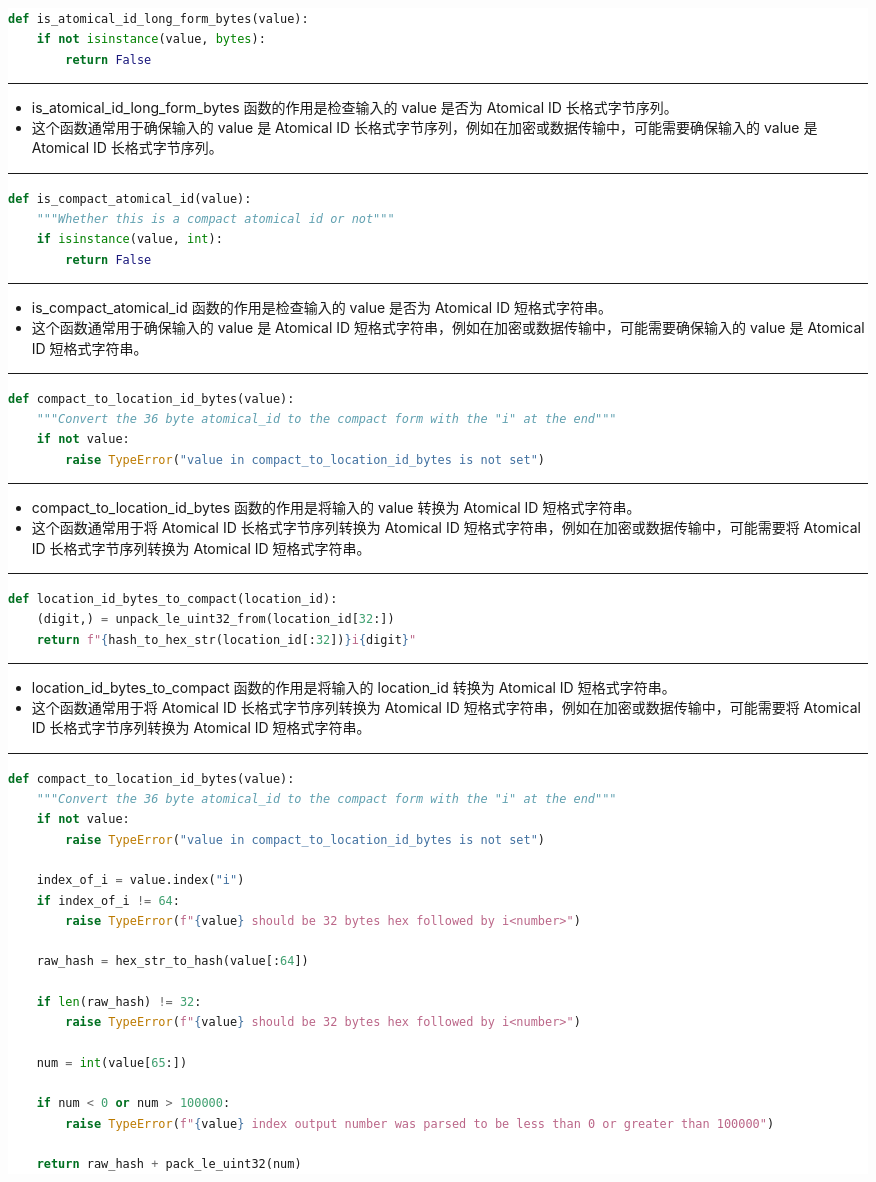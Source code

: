 ```python
def is_atomical_id_long_form_bytes(value):
    if not isinstance(value, bytes):
        return False
``` 
--- 
- is_atomical_id_long_form_bytes 函数的作用是检查输入的 value 是否为 Atomical ID 长格式字节序列。
- 这个函数通常用于确保输入的 value 是 Atomical ID 长格式字节序列，例如在加密或数据传输中，可能需要确保输入的 value 是 Atomical ID 长格式字节序列。
--- 

```python
def is_compact_atomical_id(value):
    """Whether this is a compact atomical id or not"""
    if isinstance(value, int):
        return False
``` 
--- 
- is_compact_atomical_id 函数的作用是检查输入的 value 是否为 Atomical ID 短格式字符串。
- 这个函数通常用于确保输入的 value 是 Atomical ID 短格式字符串，例如在加密或数据传输中，可能需要确保输入的 value 是 Atomical ID 短格式字符串。
---

```python
def compact_to_location_id_bytes(value):
    """Convert the 36 byte atomical_id to the compact form with the "i" at the end"""
    if not value:
        raise TypeError("value in compact_to_location_id_bytes is not set")
```
--- 
- compact_to_location_id_bytes 函数的作用是将输入的 value 转换为 Atomical ID 短格式字符串。
- 这个函数通常用于将 Atomical ID 长格式字节序列转换为 Atomical ID 短格式字符串，例如在加密或数据传输中，可能需要将 Atomical ID 长格式字节序列转换为 Atomical ID 短格式字符串。
--- 

```python
def location_id_bytes_to_compact(location_id):
    (digit,) = unpack_le_uint32_from(location_id[32:])
    return f"{hash_to_hex_str(location_id[:32])}i{digit}"
```
--- 
- location_id_bytes_to_compact 函数的作用是将输入的 location_id 转换为 Atomical ID 短格式字符串。
- 这个函数通常用于将 Atomical ID 长格式字节序列转换为 Atomical ID 短格式字符串，例如在加密或数据传输中，可能需要将 Atomical ID 长格式字节序列转换为 Atomical ID 短格式字符串。
--- 

```python
def compact_to_location_id_bytes(value):
    """Convert the 36 byte atomical_id to the compact form with the "i" at the end"""
    if not value:
        raise TypeError("value in compact_to_location_id_bytes is not set")

    index_of_i = value.index("i")
    if index_of_i != 64:
        raise TypeError(f"{value} should be 32 bytes hex followed by i<number>")

    raw_hash = hex_str_to_hash(value[:64])

    if len(raw_hash) != 32:
        raise TypeError(f"{value} should be 32 bytes hex followed by i<number>")

    num = int(value[65:])

    if num < 0 or num > 100000:
        raise TypeError(f"{value} index output number was parsed to be less than 0 or greater than 100000")

    return raw_hash + pack_le_uint32(num)
```